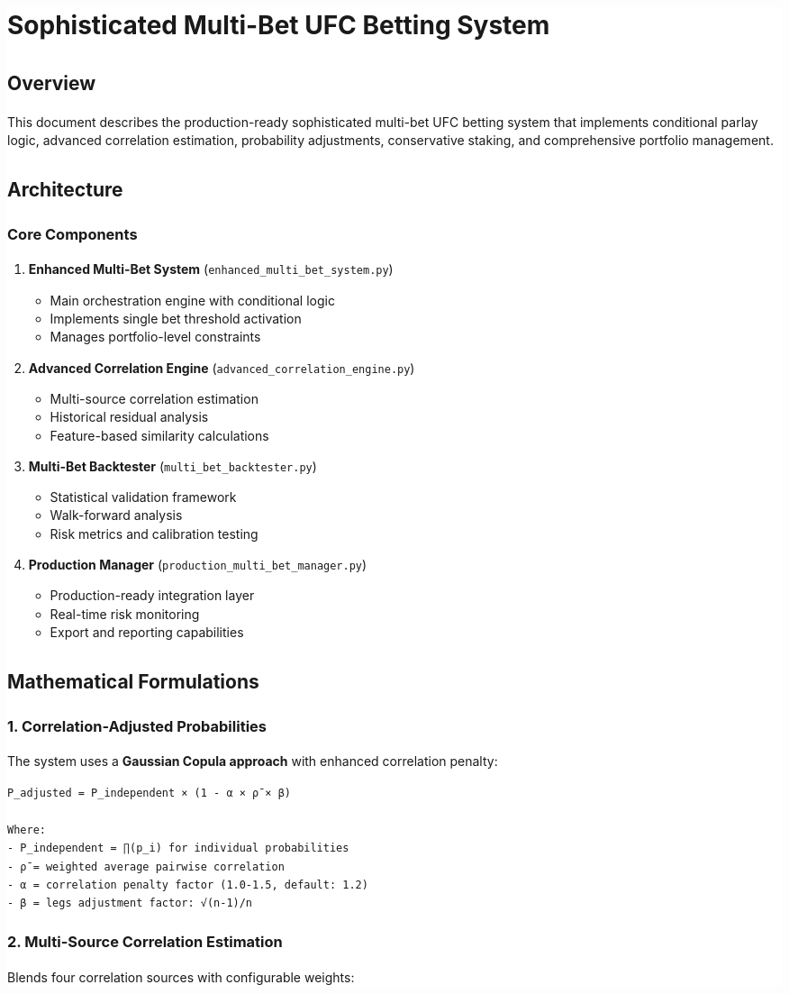 # Sophisticated Multi-Bet UFC Betting System

## Overview

This document describes the production-ready sophisticated multi-bet UFC betting system that implements conditional parlay logic, advanced correlation estimation, probability adjustments, conservative staking, and comprehensive portfolio management.

## Architecture

### Core Components

1. **Enhanced Multi-Bet System** (`enhanced_multi_bet_system.py`)
   - Main orchestration engine with conditional logic
   - Implements single bet threshold activation
   - Manages portfolio-level constraints

2. **Advanced Correlation Engine** (`advanced_correlation_engine.py`)
   - Multi-source correlation estimation
   - Historical residual analysis
   - Feature-based similarity calculations

3. **Multi-Bet Backtester** (`multi_bet_backtester.py`)
   - Statistical validation framework
   - Walk-forward analysis
   - Risk metrics and calibration testing

4. **Production Manager** (`production_multi_bet_manager.py`)
   - Production-ready integration layer
   - Real-time risk monitoring
   - Export and reporting capabilities

## Mathematical Formulations

### 1. Correlation-Adjusted Probabilities

The system uses a **Gaussian Copula approach** with enhanced correlation penalty:

```
P_adjusted = P_independent × (1 - α × ρ̄ × β)

Where:
- P_independent = ∏(p_i) for individual probabilities  
- ρ̄ = weighted average pairwise correlation
- α = correlation penalty factor (1.0-1.5, default: 1.2)
- β = legs adjustment factor: √(n-1)/n
```

### 2. Multi-Source Correlation Estimation

Blends four correlation sources with configurable weights:
